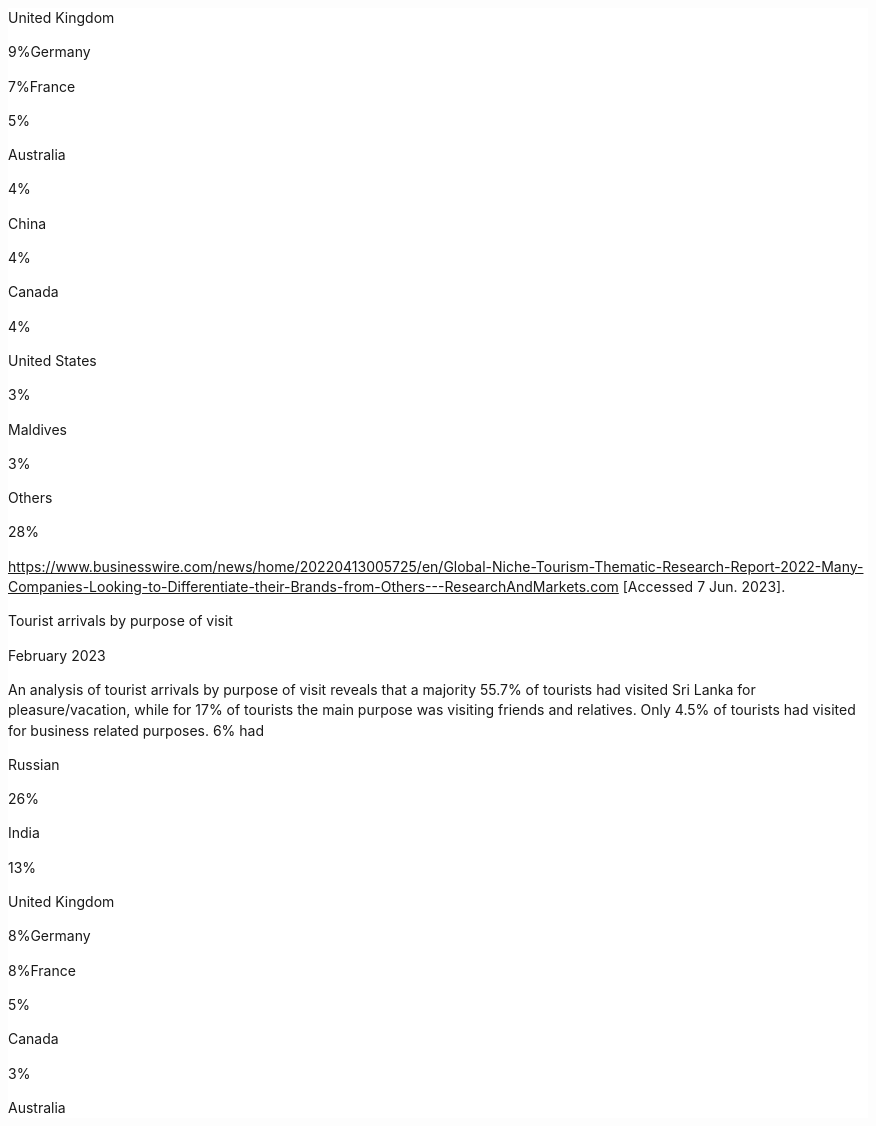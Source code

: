 United Kingdom

9%Germany

7%France

5%

Australia

4%

China

4%

Canada

4%

United States

3%

Maldives

3%

Others

28%

https://www.businesswire.com/news/home/20220413005725/en/Global-Niche-Tourism-Thematic-Research-Report-2022-Many-Companies-Looking-to-Differentiate-their-Brands-from-Others---ResearchAndMarkets.com [Accessed 7 Jun. 2023].

Tourist arrivals by purpose of visit

February 2023

An analysis of tourist arrivals by purpose of visit reveals that a majority 55.7% of tourists had visited Sri Lanka for pleasure/vacation, while for 17% of tourists the main purpose was visiting friends and relatives. Only 4.5% of tourists had visited for business related purposes. 6% had

Russian

26%

India

13%

United Kingdom

8%Germany

8%France

5%

Canada

3%

Australia
